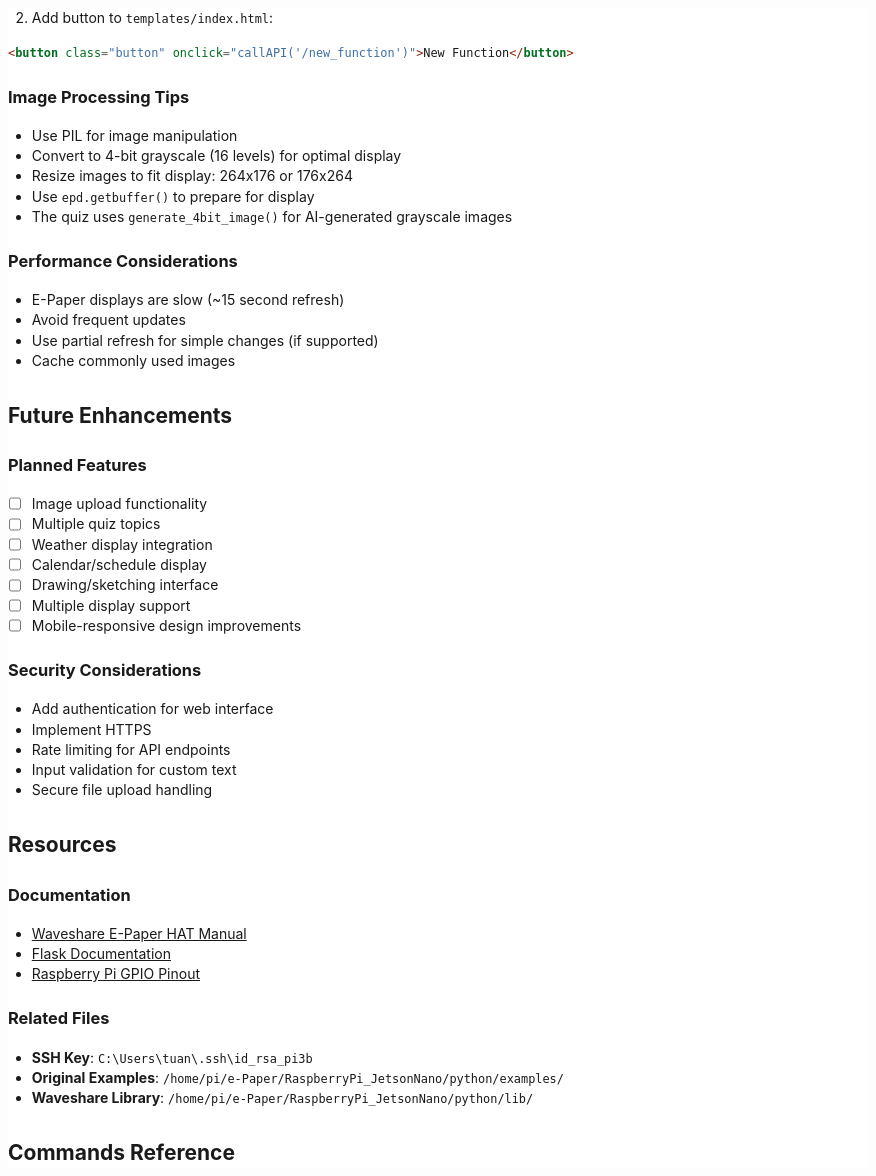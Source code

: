 2. Add button to `templates/index.html`:
```html
<button class="button" onclick="callAPI('/new_function')">New Function</button>
```

### Image Processing Tips
- Use PIL for image manipulation
- Convert to 4-bit grayscale (16 levels) for optimal display
- Resize images to fit display: 264x176 or 176x264
- Use `epd.getbuffer()` to prepare for display
- The quiz uses `generate_4bit_image()` for AI-generated grayscale images

### Performance Considerations
- E-Paper displays are slow (~15 second refresh)
- Avoid frequent updates
- Use partial refresh for simple changes (if supported)
- Cache commonly used images

## Future Enhancements

### Planned Features
- [ ] Image upload functionality
- [ ] Multiple quiz topics
- [ ] Weather display integration
- [ ] Calendar/schedule display
- [ ] Drawing/sketching interface
- [ ] Multiple display support
- [ ] Mobile-responsive design improvements

### Security Considerations
- Add authentication for web interface
- Implement HTTPS
- Rate limiting for API endpoints
- Input validation for custom text
- Secure file upload handling

## Resources

### Documentation
- [Waveshare E-Paper HAT Manual](https://www.waveshare.com/wiki/2.7inch_e-Paper_HAT)
- [Flask Documentation](https://flask.palletsprojects.com/)
- [Raspberry Pi GPIO Pinout](https://pinout.xyz/)

### Related Files
- **SSH Key**: `C:\Users\tuan\.ssh\id_rsa_pi3b`
- **Original Examples**: `/home/pi/e-Paper/RaspberryPi_JetsonNano/python/examples/`
- **Waveshare Library**: `/home/pi/e-Paper/RaspberryPi_JetsonNano/python/lib/`

## Commands Reference
